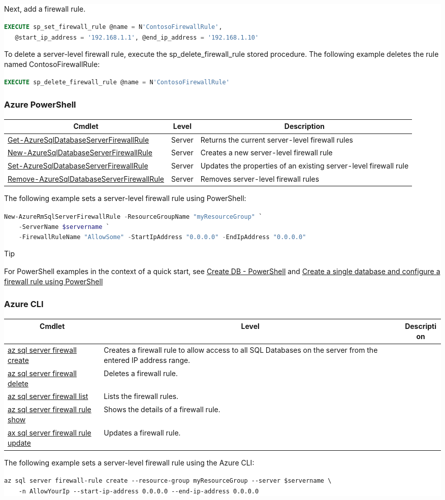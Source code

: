 Next, add a firewall rule.
   
```sql
EXECUTE sp_set_firewall_rule @name = N'ContosoFirewallRule',
   @start_ip_address = '192.168.1.1', @end_ip_address = '192.168.1.10'
```

To delete a server-level firewall rule, execute the sp_delete_firewall_rule stored procedure. The following example deletes the rule named ContosoFirewallRule:
   
```sql
EXECUTE sp_delete_firewall_rule @name = N'ContosoFirewallRule'
```   

### Azure PowerShell
| Cmdlet | Level | Description |
| --- | --- | --- |
| [Get-AzureSqlDatabaseServerFirewallRule](https://msdn.microsoft.com/library/azure/dn546731.aspx) |Server |Returns the current server-level firewall rules |
| [New-AzureSqlDatabaseServerFirewallRule](https://msdn.microsoft.com/library/azure/dn546724.aspx) |Server |Creates a new server-level firewall rule |
| [Set-AzureSqlDatabaseServerFirewallRule](https://msdn.microsoft.com/library/azure/dn546739.aspx) |Server |Updates the properties of an existing server-level firewall rule |
| [Remove-AzureSqlDatabaseServerFirewallRule](https://msdn.microsoft.com/library/azure/dn546727.aspx) |Server |Removes server-level firewall rules |


The following example sets a server-level firewall rule using PowerShell:

```powershell
New-AzureRmSqlServerFirewallRule -ResourceGroupName "myResourceGroup" `
    -ServerName $servername `
    -FirewallRuleName "AllowSome" -StartIpAddress "0.0.0.0" -EndIpAddress "0.0.0.0"
```

> [!TIP]
> For PowerShell examples in the context of a quick start, see [Create DB - PowerShell](sql-database-get-started-powershell.md) and [Create a single database and configure a firewall rule using PowerShell](scripts/sql-database-create-and-configure-database-powershell.md)
>

### Azure CLI
| Cmdlet | Level | Description |
| --- | --- | --- |
| [az sql server firewall create](/cli/azure/sql/server/firewall-rule#create) | Creates a firewall rule to allow access to all SQL Databases on the server from the entered IP address range.|
| [az sql server firewall delete](/cli/azure/sql/server/firewall-rule#delete)| Deletes a firewall rule.|
| [az sql server firewall list](/cli/azure/sql/server/firewall-rule#list)| Lists the firewall rules.|
| [az sql server firewall rule show](/cli/azure/sql/server/firewall-rule#show)| Shows the details of a firewall rule.|
| [ax sql server firewall rule update](/cli/azure/sql/server/firewall-rule#update)| Updates a firewall rule.

The following example sets a server-level firewall rule using the Azure CLI: 

```azurecli-interactive
az sql server firewall-rule create --resource-group myResourceGroup --server $servername \
	-n AllowYourIp --start-ip-address 0.0.0.0 --end-ip-address 0.0.0.0
```


[1]: ./media/sql-database-firewall-configure/sqldb-firewall-1.png